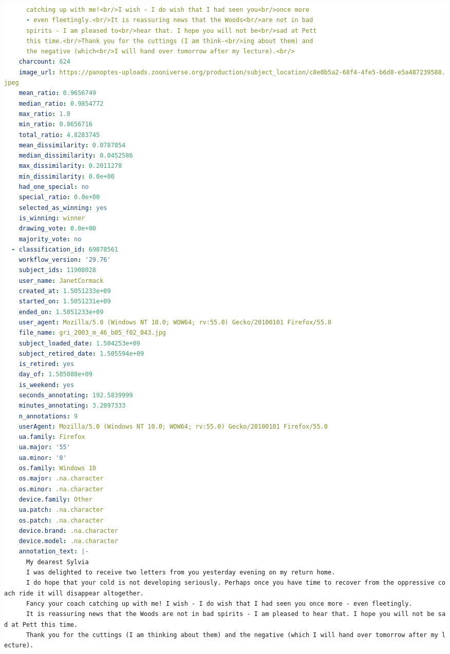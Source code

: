 ```yaml
      catching up with me!<br/>I wish - I do wish that I had seen you<br/>once more
      - even fleetingly.<br/>It is reassuring news that the Woods<br/>are not in bad
      spirits - I am pleased to<br/>hear that. I hope you will not be<br/>sad at Pett
      this time.<br/>Thank you for the cuttings (I am think-<br/>ing about them) and
      the negative (which<br/>I will hand over tomorrow after my lecture).<br/>
    charcount: 624
    image_url: https://panoptes-uploads.zooniverse.org/production/subject_location/c8e0b5a2-68f4-4fe5-b6d8-e5a487239588.jpeg
    mean_ratio: 0.9656749
    median_ratio: 0.9854772
    max_ratio: 1.0
    min_ratio: 0.8656716
    total_ratio: 4.8283745
    mean_dissimilarity: 0.0787854
    median_dissimilarity: 0.0452586
    max_dissimilarity: 0.2011278
    min_dissimilarity: 0.0e+00
    had_one_special: no
    special_ratio: 0.0e+00
    selected_as_winning: yes
    is_winning: winner
    drawing_vote: 0.0e+00
    majority_vote: no
  - classification_id: 69878561
    workflow_version: '29.76'
    subject_ids: 11908028
    user_name: JanetCormack
    created_at: 1.5051233e+09
    started_on: 1.5051231e+09
    ended_on: 1.5051233e+09
    user_agent: Mozilla/5.0 (Windows NT 10.0; WOW64; rv:55.0) Gecko/20100101 Firefox/55.0
    file_name: gri_2003_m_46_b05_f02_043.jpg
    subject_loaded_date: 1.504253e+09
    subject_retired_date: 1.505594e+09
    is_retired: yes
    day_of: 1.505088e+09
    is_weekend: yes
    seconds_annotating: 192.5839999
    minutes_annotating: 3.2097333
    n_annotations: 9
    userAgent: Mozilla/5.0 (Windows NT 10.0; WOW64; rv:55.0) Gecko/20100101 Firefox/55.0
    ua.family: Firefox
    ua.major: '55'
    ua.minor: '0'
    os.family: Windows 10
    os.major: .na.character
    os.minor: .na.character
    device.family: Other
    ua.patch: .na.character
    os.patch: .na.character
    device.brand: .na.character
    device.model: .na.character
    annotation_text: |-
      My dearest Sylvia
      I was delighted to receive two letters from you yesterday evening on my return home.
      I do hope that your cold is not developing seriously. Perhaps once you have time to recover from the oppressive coach ride it will disappear altogether.
      Fancy your coach catching up with me! I wish - I do wish that I had seen you once more - even fleetingly.
      It is reassuring news that the Woods are not in bad spirits - I am pleased to hear that. I hope you will not be sad at Pett this time.
      Thank you for the cuttings (I am thinking about them) and the negative (which I will hand over tomorrow after my lecture).
```